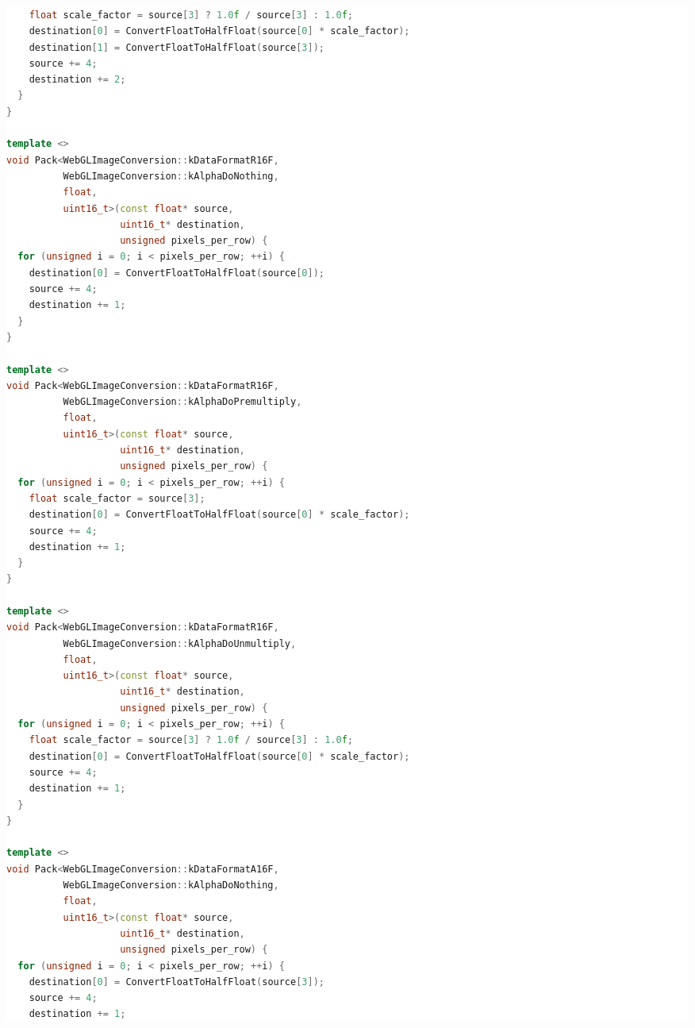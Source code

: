 ```cpp
    float scale_factor = source[3] ? 1.0f / source[3] : 1.0f;
    destination[0] = ConvertFloatToHalfFloat(source[0] * scale_factor);
    destination[1] = ConvertFloatToHalfFloat(source[3]);
    source += 4;
    destination += 2;
  }
}

template <>
void Pack<WebGLImageConversion::kDataFormatR16F,
          WebGLImageConversion::kAlphaDoNothing,
          float,
          uint16_t>(const float* source,
                    uint16_t* destination,
                    unsigned pixels_per_row) {
  for (unsigned i = 0; i < pixels_per_row; ++i) {
    destination[0] = ConvertFloatToHalfFloat(source[0]);
    source += 4;
    destination += 1;
  }
}

template <>
void Pack<WebGLImageConversion::kDataFormatR16F,
          WebGLImageConversion::kAlphaDoPremultiply,
          float,
          uint16_t>(const float* source,
                    uint16_t* destination,
                    unsigned pixels_per_row) {
  for (unsigned i = 0; i < pixels_per_row; ++i) {
    float scale_factor = source[3];
    destination[0] = ConvertFloatToHalfFloat(source[0] * scale_factor);
    source += 4;
    destination += 1;
  }
}

template <>
void Pack<WebGLImageConversion::kDataFormatR16F,
          WebGLImageConversion::kAlphaDoUnmultiply,
          float,
          uint16_t>(const float* source,
                    uint16_t* destination,
                    unsigned pixels_per_row) {
  for (unsigned i = 0; i < pixels_per_row; ++i) {
    float scale_factor = source[3] ? 1.0f / source[3] : 1.0f;
    destination[0] = ConvertFloatToHalfFloat(source[0] * scale_factor);
    source += 4;
    destination += 1;
  }
}

template <>
void Pack<WebGLImageConversion::kDataFormatA16F,
          WebGLImageConversion::kAlphaDoNothing,
          float,
          uint16_t>(const float* source,
                    uint16_t* destination,
                    unsigned pixels_per_row) {
  for (unsigned i = 0; i < pixels_per_row; ++i) {
    destination[0] = ConvertFloatToHalfFloat(source[3]);
    source += 4;
    destination += 1;
```
